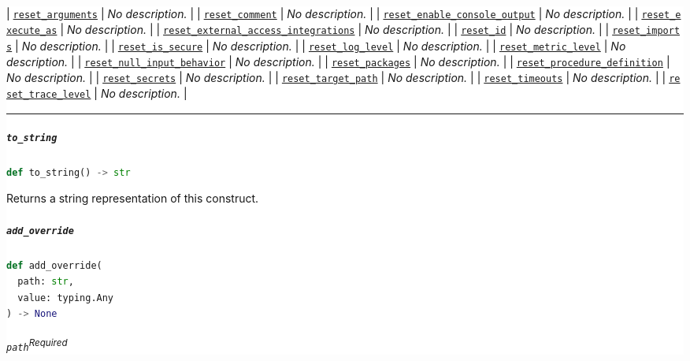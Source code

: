 | <code><a href="#@cdktf/provider-snowflake.procedureScala.ProcedureScala.resetArguments">reset_arguments</a></code> | *No description.* |
| <code><a href="#@cdktf/provider-snowflake.procedureScala.ProcedureScala.resetComment">reset_comment</a></code> | *No description.* |
| <code><a href="#@cdktf/provider-snowflake.procedureScala.ProcedureScala.resetEnableConsoleOutput">reset_enable_console_output</a></code> | *No description.* |
| <code><a href="#@cdktf/provider-snowflake.procedureScala.ProcedureScala.resetExecuteAs">reset_execute_as</a></code> | *No description.* |
| <code><a href="#@cdktf/provider-snowflake.procedureScala.ProcedureScala.resetExternalAccessIntegrations">reset_external_access_integrations</a></code> | *No description.* |
| <code><a href="#@cdktf/provider-snowflake.procedureScala.ProcedureScala.resetId">reset_id</a></code> | *No description.* |
| <code><a href="#@cdktf/provider-snowflake.procedureScala.ProcedureScala.resetImports">reset_imports</a></code> | *No description.* |
| <code><a href="#@cdktf/provider-snowflake.procedureScala.ProcedureScala.resetIsSecure">reset_is_secure</a></code> | *No description.* |
| <code><a href="#@cdktf/provider-snowflake.procedureScala.ProcedureScala.resetLogLevel">reset_log_level</a></code> | *No description.* |
| <code><a href="#@cdktf/provider-snowflake.procedureScala.ProcedureScala.resetMetricLevel">reset_metric_level</a></code> | *No description.* |
| <code><a href="#@cdktf/provider-snowflake.procedureScala.ProcedureScala.resetNullInputBehavior">reset_null_input_behavior</a></code> | *No description.* |
| <code><a href="#@cdktf/provider-snowflake.procedureScala.ProcedureScala.resetPackages">reset_packages</a></code> | *No description.* |
| <code><a href="#@cdktf/provider-snowflake.procedureScala.ProcedureScala.resetProcedureDefinition">reset_procedure_definition</a></code> | *No description.* |
| <code><a href="#@cdktf/provider-snowflake.procedureScala.ProcedureScala.resetSecrets">reset_secrets</a></code> | *No description.* |
| <code><a href="#@cdktf/provider-snowflake.procedureScala.ProcedureScala.resetTargetPath">reset_target_path</a></code> | *No description.* |
| <code><a href="#@cdktf/provider-snowflake.procedureScala.ProcedureScala.resetTimeouts">reset_timeouts</a></code> | *No description.* |
| <code><a href="#@cdktf/provider-snowflake.procedureScala.ProcedureScala.resetTraceLevel">reset_trace_level</a></code> | *No description.* |

---

##### `to_string` <a name="to_string" id="@cdktf/provider-snowflake.procedureScala.ProcedureScala.toString"></a>

```python
def to_string() -> str
```

Returns a string representation of this construct.

##### `add_override` <a name="add_override" id="@cdktf/provider-snowflake.procedureScala.ProcedureScala.addOverride"></a>

```python
def add_override(
  path: str,
  value: typing.Any
) -> None
```

###### `path`<sup>Required</sup> <a name="path" id="@cdktf/provider-snowflake.procedureScala.ProcedureScala.addOverride.parameter.path"></a>
